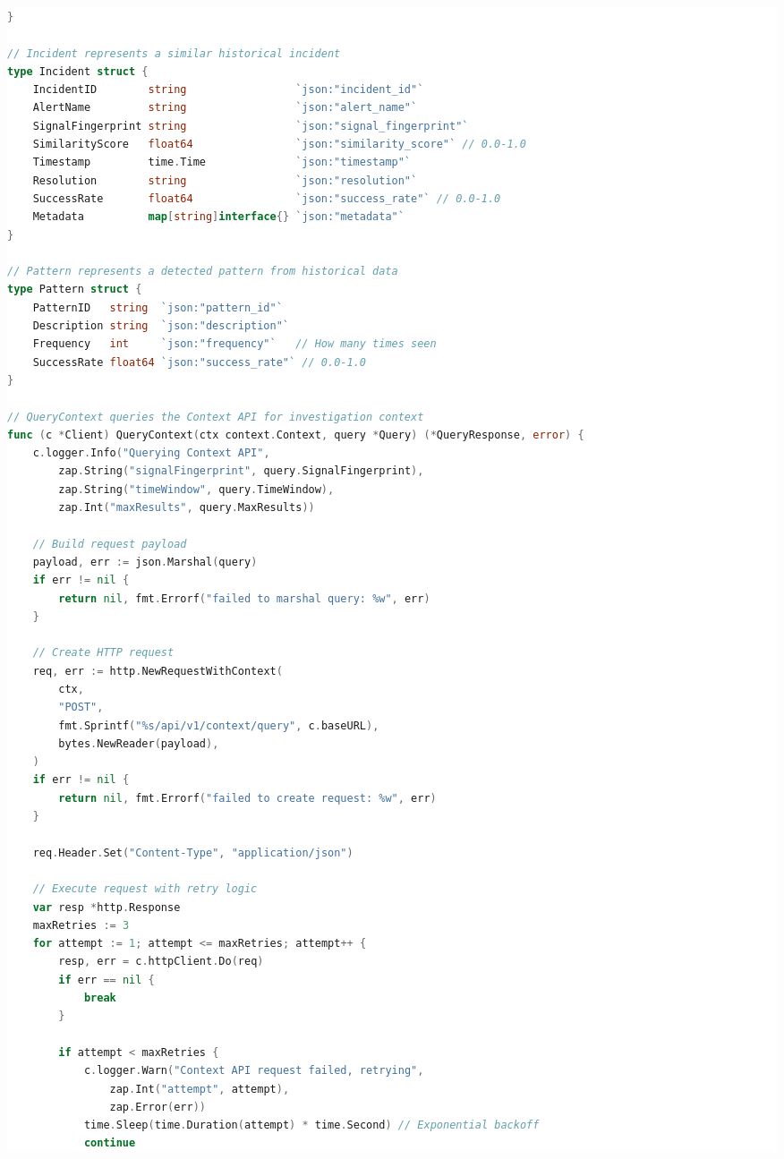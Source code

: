 ```go
}

// Incident represents a similar historical incident
type Incident struct {
	IncidentID        string                 `json:"incident_id"`
	AlertName         string                 `json:"alert_name"`
	SignalFingerprint string                 `json:"signal_fingerprint"`
	SimilarityScore   float64                `json:"similarity_score"` // 0.0-1.0
	Timestamp         time.Time              `json:"timestamp"`
	Resolution        string                 `json:"resolution"`
	SuccessRate       float64                `json:"success_rate"` // 0.0-1.0
	Metadata          map[string]interface{} `json:"metadata"`
}

// Pattern represents a detected pattern from historical data
type Pattern struct {
	PatternID   string  `json:"pattern_id"`
	Description string  `json:"description"`
	Frequency   int     `json:"frequency"`   // How many times seen
	SuccessRate float64 `json:"success_rate"` // 0.0-1.0
}

// QueryContext queries the Context API for investigation context
func (c *Client) QueryContext(ctx context.Context, query *Query) (*QueryResponse, error) {
	c.logger.Info("Querying Context API",
		zap.String("signalFingerprint", query.SignalFingerprint),
		zap.String("timeWindow", query.TimeWindow),
		zap.Int("maxResults", query.MaxResults))

	// Build request payload
	payload, err := json.Marshal(query)
	if err != nil {
		return nil, fmt.Errorf("failed to marshal query: %w", err)
	}

	// Create HTTP request
	req, err := http.NewRequestWithContext(
		ctx,
		"POST",
		fmt.Sprintf("%s/api/v1/context/query", c.baseURL),
		bytes.NewReader(payload),
	)
	if err != nil {
		return nil, fmt.Errorf("failed to create request: %w", err)
	}

	req.Header.Set("Content-Type", "application/json")

	// Execute request with retry logic
	var resp *http.Response
	maxRetries := 3
	for attempt := 1; attempt <= maxRetries; attempt++ {
		resp, err = c.httpClient.Do(req)
		if err == nil {
			break
		}

		if attempt < maxRetries {
			c.logger.Warn("Context API request failed, retrying",
				zap.Int("attempt", attempt),
				zap.Error(err))
			time.Sleep(time.Duration(attempt) * time.Second) // Exponential backoff
			continue
```